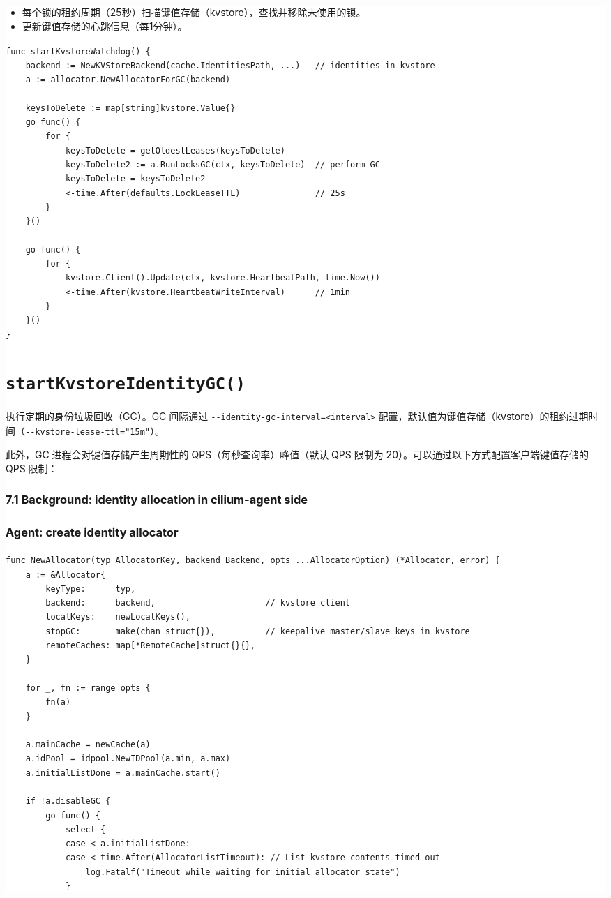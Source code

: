 - 每个锁的租约周期（25秒）扫描键值存储（kvstore），查找并移除未使用的锁。
- 更新键值存储的心跳信息（每1分钟）。

```
func startKvstoreWatchdog() {
    backend := NewKVStoreBackend(cache.IdentitiesPath, ...)   // identities in kvstore
    a := allocator.NewAllocatorForGC(backend)

    keysToDelete := map[string]kvstore.Value{}
    go func() {
        for {
            keysToDelete = getOldestLeases(keysToDelete)
            keysToDelete2 := a.RunLocksGC(ctx, keysToDelete)  // perform GC
            keysToDelete = keysToDelete2
            <-time.After(defaults.LockLeaseTTL)               // 25s
        }
    }()

    go func() {
        for {
            kvstore.Client().Update(ctx, kvstore.HeartbeatPath, time.Now())
            <-time.After(kvstore.HeartbeatWriteInterval)      // 1min
        }
    }()
}
```

# `startKvstoreIdentityGC()`

执行定期的身份垃圾回收（GC）。GC 间隔通过 `--identity-gc-interval=<interval>` 配置，默认值为键值存储（kvstore）的租约过期时间（`--kvstore-lease-ttl="15m"`）。

此外，GC 进程会对键值存储产生周期性的 QPS（每秒查询率）峰值（默认 QPS 限制为 20）。可以通过以下方式配置客户端键值存储的 QPS 限制：

### 7.1 Background: identity allocation in cilium-agent side

### Agent: create identity allocator

```
func NewAllocator(typ AllocatorKey, backend Backend, opts ...AllocatorOption) (*Allocator, error) {
    a := &Allocator{
        keyType:      typ,
        backend:      backend,                      // kvstore client
        localKeys:    newLocalKeys(),
        stopGC:       make(chan struct{}),          // keepalive master/slave keys in kvstore
        remoteCaches: map[*RemoteCache]struct{}{},
    }

    for _, fn := range opts {
        fn(a)
    }

    a.mainCache = newCache(a)
    a.idPool = idpool.NewIDPool(a.min, a.max)
    a.initialListDone = a.mainCache.start()

    if !a.disableGC {
        go func() {
            select {
            case <-a.initialListDone:
            case <-time.After(AllocatorListTimeout): // List kvstore contents timed out
                log.Fatalf("Timeout while waiting for initial allocator state")
            }
```